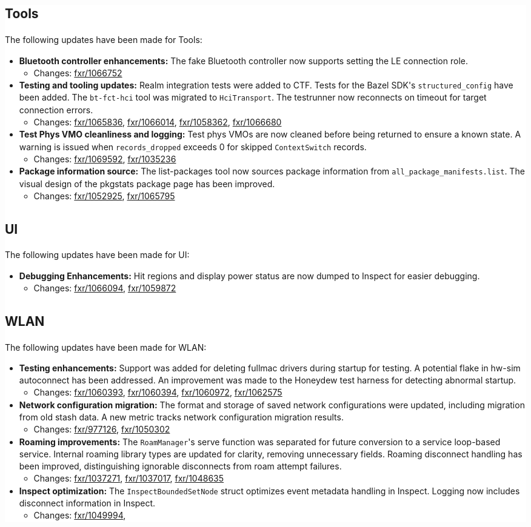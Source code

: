 ## Tools

The following updates have been made for Tools:

* **Bluetooth controller enhancements:** The fake Bluetooth controller now
  supports setting the LE connection role.
  * Changes: [fxr/1066752](https://fuchsia-review.googlesource.com/c/fuchsia/+/1066752)
* **Testing and tooling updates:** Realm integration tests were added to CTF.
  Tests for the Bazel SDK's `structured_config` have been added. The
  `bt-fct-hci` tool was migrated to `HciTransport`. The testrunner now
  reconnects on timeout for target connection errors.
  * Changes: [fxr/1065836](https://fuchsia-review.googlesource.com/c/fuchsia/+/1065836),
    [fxr/1066014](https://fuchsia-review.googlesource.com/c/fuchsia/+/1066014),
    [fxr/1058362](https://fuchsia-review.googlesource.com/c/fuchsia/+/1058362),
    [fxr/1066680](https://fuchsia-review.googlesource.com/c/fuchsia/+/1066680)
* **Test Phys VMO cleanliness and logging:** Test phys VMOs are now cleaned
  before being returned to ensure a known state. A warning is issued when
  `records_dropped` exceeds 0 for skipped `ContextSwitch` records.
  * Changes: [fxr/1069592](https://fuchsia-review.googlesource.com/c/fuchsia/+/1069592),
    [fxr/1035236](https://fuchsia-review.googlesource.com/c/fuchsia/+/1035236)
* **Package information source:** The list-packages tool now sources package
  information from `all_package_manifests.list`. The visual design of the
  pkgstats package page has been improved.
  * Changes: [fxr/1052925](https://fuchsia-review.googlesource.com/c/fuchsia/+/1052925),
    [fxr/1065795](https://fuchsia-review.googlesource.com/c/fuchsia/+/1065795)

## UI

The following updates have been made for UI:

* **Debugging Enhancements:** Hit regions and display power status are now
  dumped to Inspect for easier debugging.
  * Changes: [fxr/1066094](https://fuchsia-review.googlesource.com/c/fuchsia/+/1066094),
    [fxr/1059872](https://fuchsia-review.googlesource.com/c/fuchsia/+/1059872)

## WLAN

The following updates have been made for WLAN:

* **Testing enhancements:** Support was added for deleting fullmac drivers
  during startup for testing. A potential flake in hw-sim autoconnect has been
  addressed. An improvement was made to the Honeydew test harness for detecting
  abnormal startup.
  * Changes: [fxr/1060393](https://fuchsia-review.googlesource.com/c/fuchsia/+/1060393),
    [fxr/1060394](https://fuchsia-review.googlesource.com/c/fuchsia/+/1060394),
    [fxr/1060972](https://fuchsia-review.googlesource.com/c/fuchsia/+/1060972),
    [fxr/1062575](https://fuchsia-review.googlesource.com/c/fuchsia/+/1062575)
* **Network configuration migration:** The format and storage of saved network
  configurations were updated, including migration from old stash data. A new
  metric tracks network configuration migration results.
  * Changes: [fxr/977126](https://fuchsia-review.googlesource.com/c/fuchsia/+/977126),
    [fxr/1050302](https://fuchsia-review.googlesource.com/c/fuchsia/+/1050302)
* **Roaming improvements:** The `RoamManager`'s serve function was separated for
  future conversion to a service loop-based service. Internal roaming library
  types are updated for clarity, removing unnecessary fields. Roaming disconnect
  handling has been improved, distinguishing ignorable disconnects from roam
  attempt failures.
  * Changes: [fxr/1037271](https://fuchsia-review.googlesource.com/c/fuchsia/+/1037271),
    [fxr/1037017](https://fuchsia-review.googlesource.com/c/fuchsia/+/1037017),
    [fxr/1048635](https://fuchsia-review.googlesource.com/c/fuchsia/+/1048635)
* **Inspect optimization:** The `InspectBoundedSetNode` struct optimizes event
  metadata handling in Inspect. Logging now includes disconnect information in
  Inspect.
  * Changes: [fxr/1049994](https://fuchsia-review.googlesource.com/c/fuchsia/+/1049994),